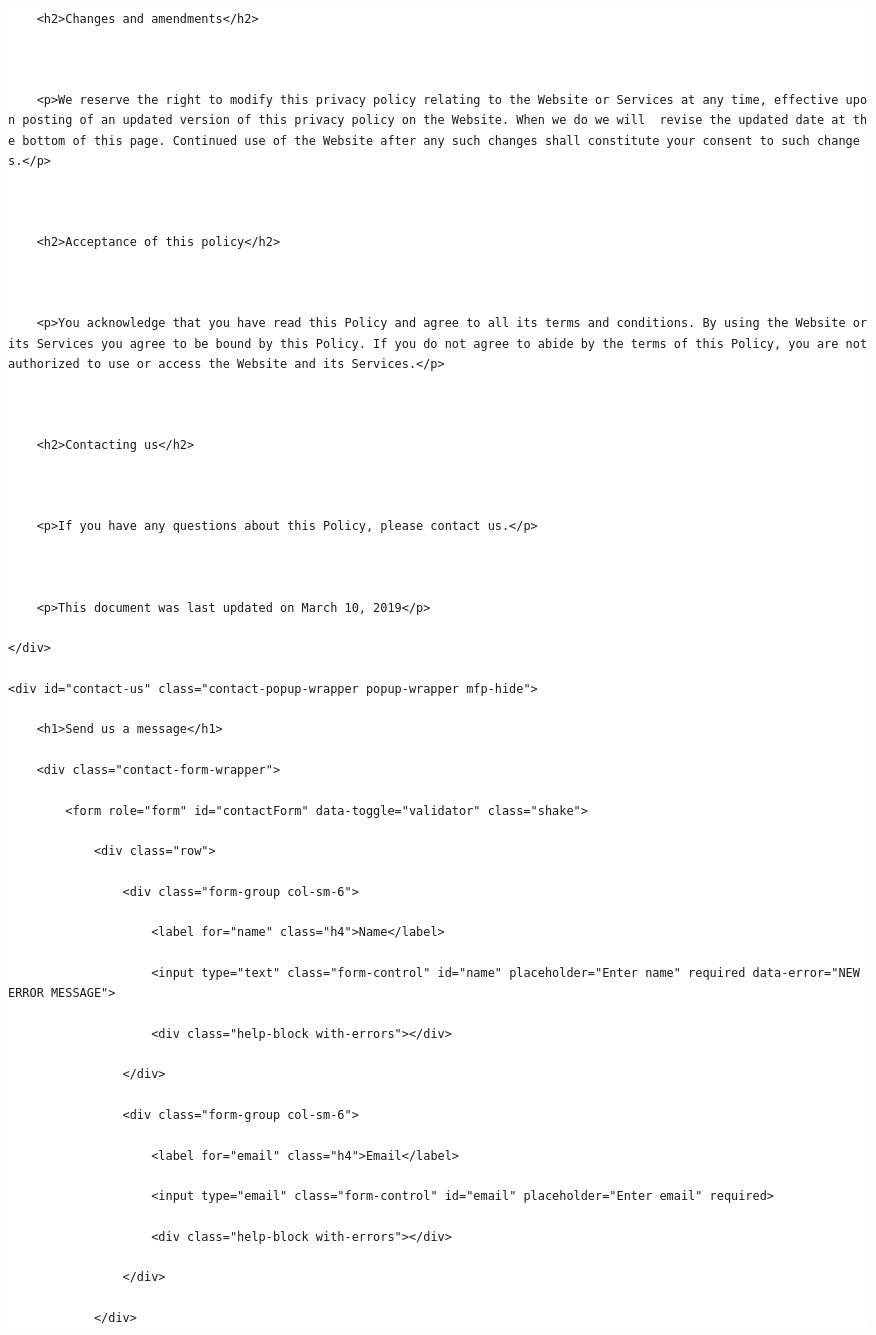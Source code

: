 		

		<h2>Changes and amendments</h2>

		

		<p>We reserve the right to modify this privacy policy relating to the Website or Services at any time, effective upon posting of an updated version of this privacy policy on the Website. When we do we will  revise the updated date at the bottom of this page. Continued use of the Website after any such changes shall constitute your consent to such changes.</p>

		

		<h2>Acceptance of this policy</h2>

		

		<p>You acknowledge that you have read this Policy and agree to all its terms and conditions. By using the Website or its Services you agree to be bound by this Policy. If you do not agree to abide by the terms of this Policy, you are not authorized to use or access the Website and its Services.</p>

		

		<h2>Contacting us</h2>

		

		<p>If you have any questions about this Policy, please contact us.</p>

		

		<p>This document was last updated on March 10, 2019</p>

	</div>

	<div id="contact-us" class="contact-popup-wrapper popup-wrapper mfp-hide">

		<h1>Send us a message</h1>

		<div class="contact-form-wrapper">

			<form role="form" id="contactForm" data-toggle="validator" class="shake">

				<div class="row">

					<div class="form-group col-sm-6">

						<label for="name" class="h4">Name</label>

						<input type="text" class="form-control" id="name" placeholder="Enter name" required data-error="NEW ERROR MESSAGE">

						<div class="help-block with-errors"></div>

					</div>

					<div class="form-group col-sm-6">

						<label for="email" class="h4">Email</label>

						<input type="email" class="form-control" id="email" placeholder="Enter email" required>

						<div class="help-block with-errors"></div>

					</div>

				</div>
